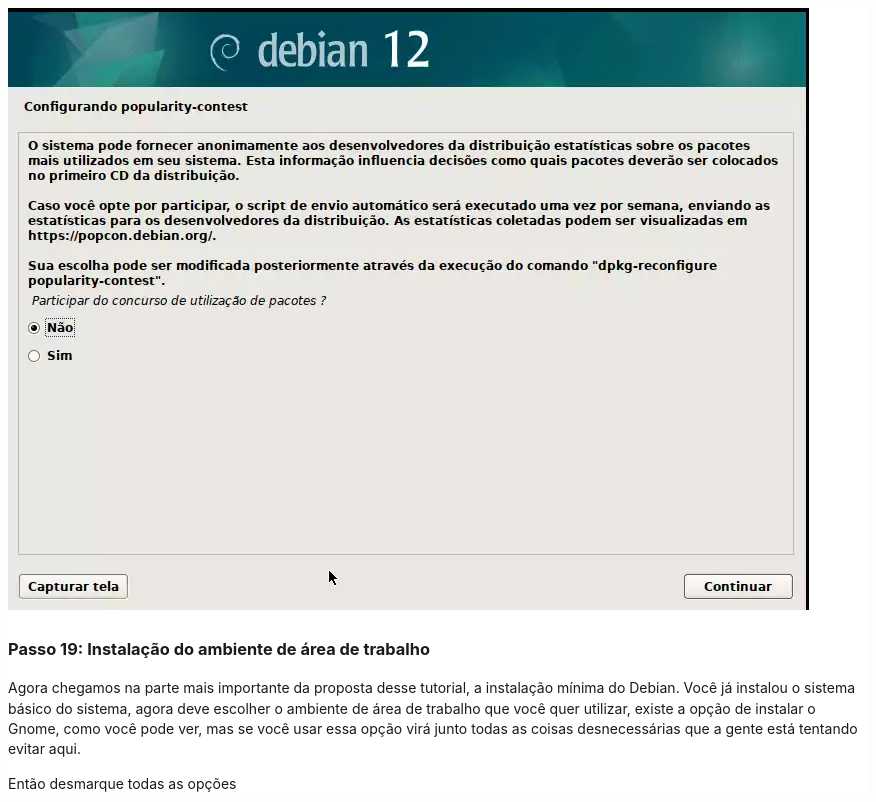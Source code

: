 ![](assets/img/posts/debian-minimal/018-popularity-contest.webp)

### Passo 19: Instalação do ambiente de área de trabalho

Agora chegamos na parte mais importante da proposta desse tutorial, a instalação mínima do Debian. Você já instalou o sistema básico do sistema, agora deve escolher o ambiente de área de trabalho que você quer utilizar, existe a opção de instalar o Gnome, como você pode ver, mas se você usar essa opção virá junto todas as coisas desnecessárias que a gente está tentando evitar aqui.

Então desmarque todas as opções
